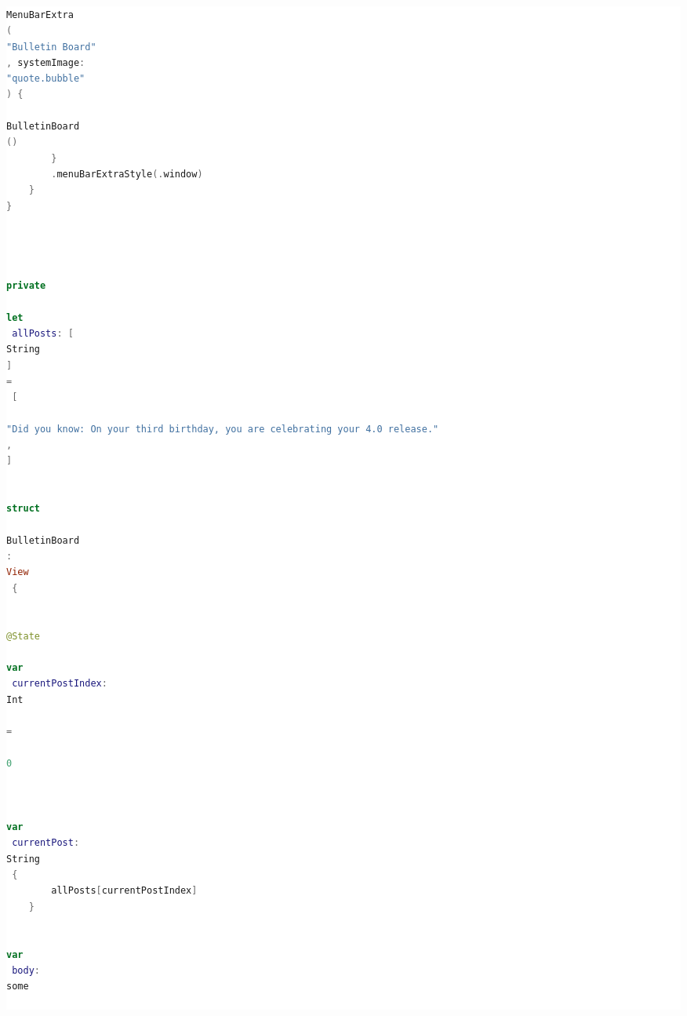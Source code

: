 ```swift
MenuBarExtra
(
"Bulletin Board"
, systemImage: 
"quote.bubble"
) {
            
BulletinBoard
()
        }
        .menuBarExtraStyle(.window)
    }
}




private
 
let
 allPosts: [
String
] 
=
 [
    
"Did you know: On your third birthday, you are celebrating your 4.0 release."
,
]


struct
 
BulletinBoard
: 
View
 {

    
@State
 
var
 currentPostIndex: 
Int
 
=
 
0


    
var
 currentPost: 
String
 {
        allPosts[currentPostIndex]
    }

    
var
 body: 
some
 
```